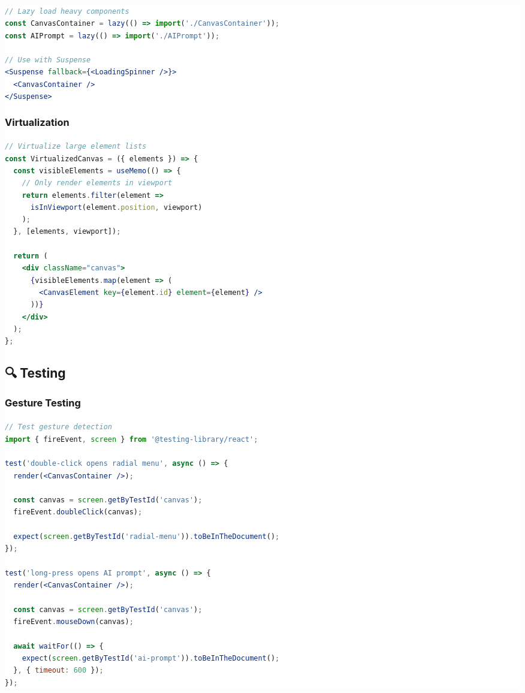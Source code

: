 ```jsx
// Lazy load heavy components
const CanvasContainer = lazy(() => import('./CanvasContainer'));
const AIPrompt = lazy(() => import('./AIPrompt'));

// Use with Suspense
<Suspense fallback={<LoadingSpinner />}>
  <CanvasContainer />
</Suspense>
```

### Virtualization

```jsx
// Virtualize large element lists
const VirtualizedCanvas = ({ elements }) => {
  const visibleElements = useMemo(() => {
    // Only render elements in viewport
    return elements.filter(element => 
      isInViewport(element.position, viewport)
    );
  }, [elements, viewport]);

  return (
    <div className="canvas">
      {visibleElements.map(element => (
        <CanvasElement key={element.id} element={element} />
      ))}
    </div>
  );
};
```

## 🔍 Testing

### Gesture Testing

```jsx
// Test gesture detection
import { fireEvent, screen } from '@testing-library/react';

test('double-click opens radial menu', async () => {
  render(<CanvasContainer />);
  
  const canvas = screen.getByTestId('canvas');
  fireEvent.doubleClick(canvas);
  
  expect(screen.getByTestId('radial-menu')).toBeInTheDocument();
});

test('long-press opens AI prompt', async () => {
  render(<CanvasContainer />);
  
  const canvas = screen.getByTestId('canvas');
  fireEvent.mouseDown(canvas);
  
  await waitFor(() => {
    expect(screen.getByTestId('ai-prompt')).toBeInTheDocument();
  }, { timeout: 600 });
});
```
